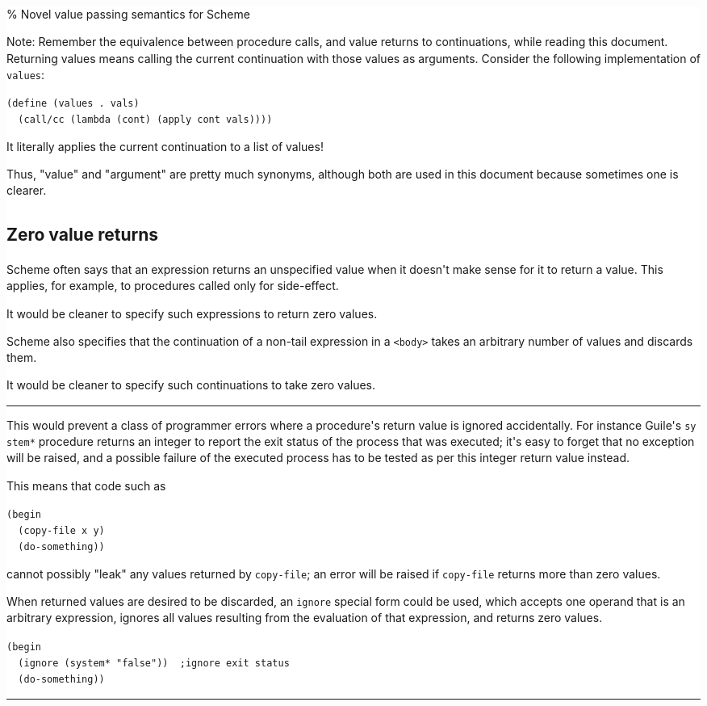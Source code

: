 % Novel value passing semantics for Scheme

Note: Remember the equivalence between procedure calls, and value
returns to continuations, while reading this document.  Returning
values means calling the current continuation with those values as
arguments.  Consider the following implementation of `values`:

    (define (values . vals)
      (call/cc (lambda (cont) (apply cont vals))))

It literally applies the current continuation to a list of values!

Thus, "value" and "argument" are pretty much synonyms, although both
are used in this document because sometimes one is clearer.


Zero value returns
------------------

Scheme often says that an expression returns an unspecified value when
it doesn't make sense for it to return a value.  This applies, for
example, to procedures called only for side-effect.

It would be cleaner to specify such expressions to return zero values.

Scheme also specifies that the continuation of a non-tail expression
in a `<body>` takes an arbitrary number of values and discards them.

It would be cleaner to specify such continuations to take zero values.

***

This would prevent a class of programmer errors where a procedure's
return value is ignored accidentally.  For instance Guile's `system*`
procedure returns an integer to report the exit status of the process
that was executed; it's easy to forget that no exception will be
raised, and a possible failure of the executed process has to be
tested as per this integer return value instead.

This means that code such as

    (begin
      (copy-file x y)
      (do-something))

cannot possibly "leak" any values returned by `copy-file`; an error
will be raised if `copy-file` returns more than zero values.

When returned values are desired to be discarded, an `ignore` special
form could be used, which accepts one operand that is an arbitrary
expression, ignores all values resulting from the evaluation of that
expression, and returns zero values.

    (begin
      (ignore (system* "false"))  ;ignore exit status
      (do-something))

***
